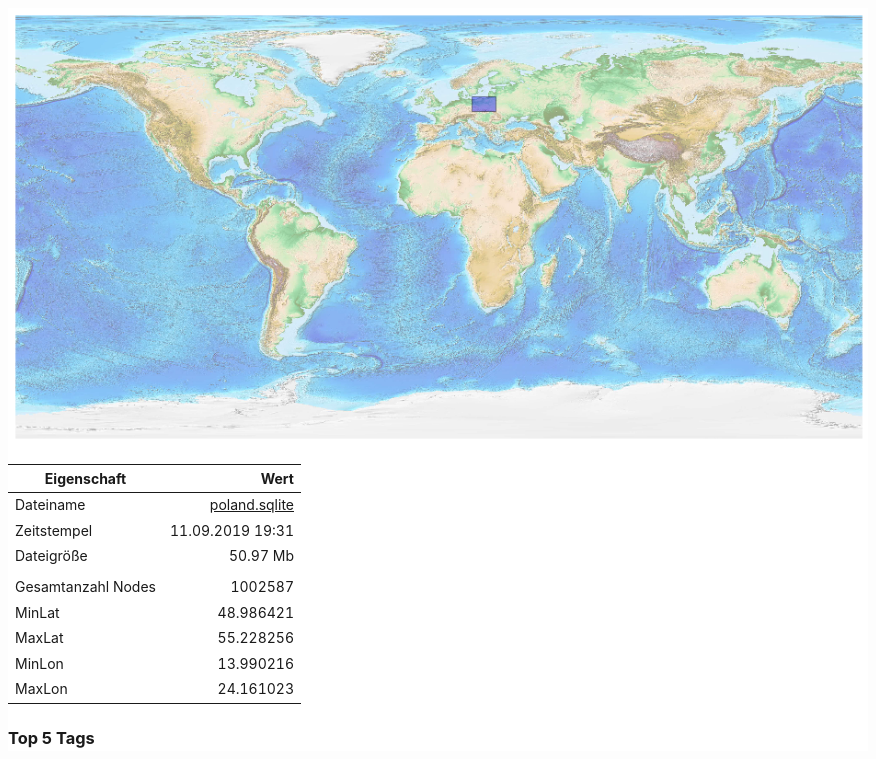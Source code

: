 ![Overview](./Images/poland_overview.png)

|Eigenschaft|Wert|
|-|-:|
Dateiname|[poland.sqlite](poland.sqlite)|
Zeitstempel|11.09.2019 19:31|
Dateigr&ouml;&szlig;e|50.97 Mb|
|||
Gesamtanzahl Nodes|1002587|
|MinLat|48.986421|
|MaxLat|55.228256|
|MinLon|13.990216|
|MaxLon|24.161023|

### Top 5 Tags
